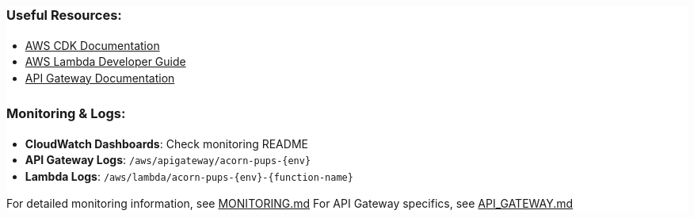 ### **Useful Resources:**
- [AWS CDK Documentation](https://docs.aws.amazon.com/cdk/)
- [AWS Lambda Developer Guide](https://docs.aws.amazon.com/lambda/)
- [API Gateway Documentation](https://docs.aws.amazon.com/apigateway/)

### **Monitoring & Logs:**
- **CloudWatch Dashboards**: Check monitoring README
- **API Gateway Logs**: `/aws/apigateway/acorn-pups-{env}`
- **Lambda Logs**: `/aws/lambda/acorn-pups-{env}-{function-name}`

For detailed monitoring information, see [MONITORING.md](./MONITORING.md)
For API Gateway specifics, see [API_GATEWAY.md](./API_GATEWAY.md) 